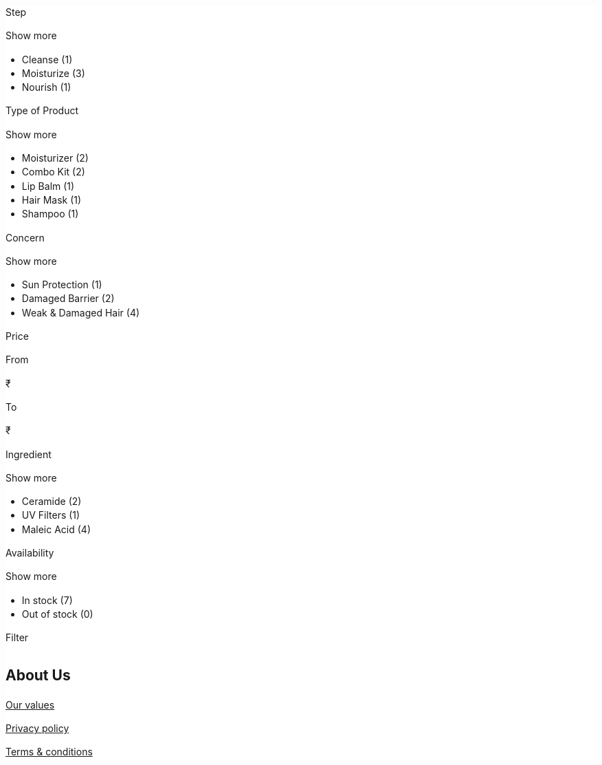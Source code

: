 Step

Show more

- Cleanse (1)
- Moisturize (3)
- Nourish (1)

Type of Product

Show more

- Moisturizer (2)
- Combo Kit (2)
- Lip Balm (1)
- Hair Mask (1)
- Shampoo (1)

Concern

Show more

- Sun Protection (1)
- Damaged Barrier (2)
- Weak & Damaged Hair (4)

Price

From

₹

To

₹

Ingredient

Show more

- Ceramide (2)
- UV Filters (1)
- Maleic Acid (4)

Availability

Show more

- In stock (7)
- Out of stock (0)

Filter

## About Us

[Our values](/pages/our-values)

[Privacy policy](/pages/privacy-policy)

[Terms & conditions](/pages/terms)
